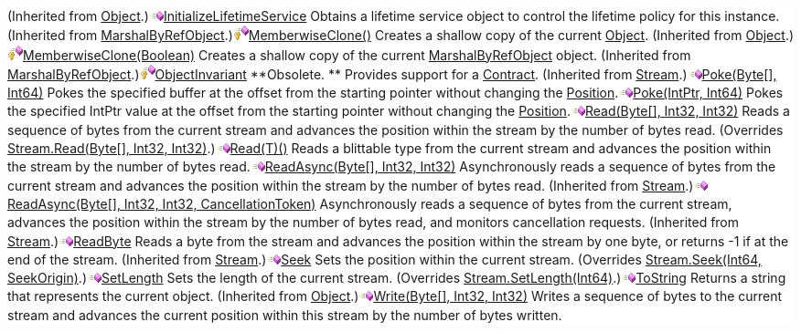  (Inherited from <a href="http://msdn2.microsoft.com/en-us/library/e5kfa45b" target="_blank">Object</a>.)</td></tr><tr><td>![Public method](media/pubmethod.gif "Public method")</td><td><a href="http://msdn2.microsoft.com/en-us/library/zwt5tzck" target="_blank">InitializeLifetimeService</a></td><td>
Obtains a lifetime service object to control the lifetime policy for this instance.
 (Inherited from <a href="http://msdn2.microsoft.com/en-us/library/w4302s1f" target="_blank">MarshalByRefObject</a>.)</td></tr><tr><td>![Protected method](media/protmethod.gif "Protected method")</td><td><a href="http://msdn2.microsoft.com/en-us/library/57ctke0a" target="_blank">MemberwiseClone()</a></td><td>
Creates a shallow copy of the current <a href="http://msdn2.microsoft.com/en-us/library/e5kfa45b" target="_blank">Object</a>.
 (Inherited from <a href="http://msdn2.microsoft.com/en-us/library/e5kfa45b" target="_blank">Object</a>.)</td></tr><tr><td>![Protected method](media/protmethod.gif "Protected method")</td><td><a href="http://msdn2.microsoft.com/en-us/library/ms131262" target="_blank">MemberwiseClone(Boolean)</a></td><td>
Creates a shallow copy of the current <a href="http://msdn2.microsoft.com/en-us/library/w4302s1f" target="_blank">MarshalByRefObject</a> object.
 (Inherited from <a href="http://msdn2.microsoft.com/en-us/library/w4302s1f" target="_blank">MarshalByRefObject</a>.)</td></tr><tr><td>![Protected method](media/protmethod.gif "Protected method")</td><td><a href="http://msdn2.microsoft.com/en-us/library/dd383692" target="_blank">ObjectInvariant</a></td><td> **Obsolete. **
Provides support for a <a href="http://msdn2.microsoft.com/en-us/library/dd412891" target="_blank">Contract</a>.
 (Inherited from <a href="http://msdn2.microsoft.com/en-us/library/8f86tw9e" target="_blank">Stream</a>.)</td></tr><tr><td>![Public method](media/pubmethod.gif "Public method")</td><td><a href="19bc26ae-ed66-d33d-61cb-69b9b37736ee">Poke(Byte[], Int64)</a></td><td>
Pokes the specified buffer at the offset from the starting pointer without changing the <a href="ee1decb0-a505-f7fe-7703-6ee3babf2c63">Position</a>.</td></tr><tr><td>![Public method](media/pubmethod.gif "Public method")</td><td><a href="0ee91dea-4611-155e-c904-9ed91cde2b33">Poke(IntPtr, Int64)</a></td><td>
Pokes the specified IntPtr value at the offset from the starting pointer without changing the <a href="ee1decb0-a505-f7fe-7703-6ee3babf2c63">Position</a>.</td></tr><tr><td>![Public method](media/pubmethod.gif "Public method")</td><td><a href="83ea61e0-f0e8-17d9-fcaa-24c860e1cd79">Read(Byte[], Int32, Int32)</a></td><td>
Reads a sequence of bytes from the current stream and advances the position within the stream by the number of bytes read.
 (Overrides <a href="http://msdn2.microsoft.com/en-us/library/29tb55d8" target="_blank">Stream.Read(Byte[], Int32, Int32)</a>.)</td></tr><tr><td>![Public method](media/pubmethod.gif "Public method")</td><td><a href="6af64cae-d87d-00c1-88f4-44b610a2c7dc">Read(T)()</a></td><td>
Reads a blittable type from the current stream and advances the position within the stream by the number of bytes read.</td></tr><tr><td>![Public method](media/pubmethod.gif "Public method")</td><td><a href="http://msdn2.microsoft.com/en-us/library/hh137813" target="_blank">ReadAsync(Byte[], Int32, Int32)</a></td><td>
Asynchronously reads a sequence of bytes from the current stream and advances the position within the stream by the number of bytes read.
 (Inherited from <a href="http://msdn2.microsoft.com/en-us/library/8f86tw9e" target="_blank">Stream</a>.)</td></tr><tr><td>![Public method](media/pubmethod.gif "Public method")</td><td><a href="http://msdn2.microsoft.com/en-us/library/hh193669" target="_blank">ReadAsync(Byte[], Int32, Int32, CancellationToken)</a></td><td>
Asynchronously reads a sequence of bytes from the current stream, advances the position within the stream by the number of bytes read, and monitors cancellation requests.
 (Inherited from <a href="http://msdn2.microsoft.com/en-us/library/8f86tw9e" target="_blank">Stream</a>.)</td></tr><tr><td>![Public method](media/pubmethod.gif "Public method")</td><td><a href="http://msdn2.microsoft.com/en-us/library/5k3tk84z" target="_blank">ReadByte</a></td><td>
Reads a byte from the stream and advances the position within the stream by one byte, or returns -1 if at the end of the stream.
 (Inherited from <a href="http://msdn2.microsoft.com/en-us/library/8f86tw9e" target="_blank">Stream</a>.)</td></tr><tr><td>![Public method](media/pubmethod.gif "Public method")</td><td><a href="7c893802-cbc4-1cb8-ebad-c12ecebbd2af">Seek</a></td><td>
Sets the position within the current stream.
 (Overrides <a href="http://msdn2.microsoft.com/en-us/library/x3d54zs7" target="_blank">Stream.Seek(Int64, SeekOrigin)</a>.)</td></tr><tr><td>![Public method](media/pubmethod.gif "Public method")</td><td><a href="53f6a9fb-3d73-0398-4b03-52b55ebac516">SetLength</a></td><td>
Sets the length of the current stream.
 (Overrides <a href="http://msdn2.microsoft.com/en-us/library/7c2w1ac6" target="_blank">Stream.SetLength(Int64)</a>.)</td></tr><tr><td>![Public method](media/pubmethod.gif "Public method")</td><td><a href="http://msdn2.microsoft.com/en-us/library/7bxwbwt2" target="_blank">ToString</a></td><td>
Returns a string that represents the current object.
 (Inherited from <a href="http://msdn2.microsoft.com/en-us/library/e5kfa45b" target="_blank">Object</a>.)</td></tr><tr><td>![Public method](media/pubmethod.gif "Public method")</td><td><a href="8d6dfe84-2af8-d66b-9148-0fda7e3ca5e0">Write(Byte[], Int32, Int32)</a></td><td>
Writes a sequence of bytes to the current stream and advances the current position within this stream by the number of bytes written.